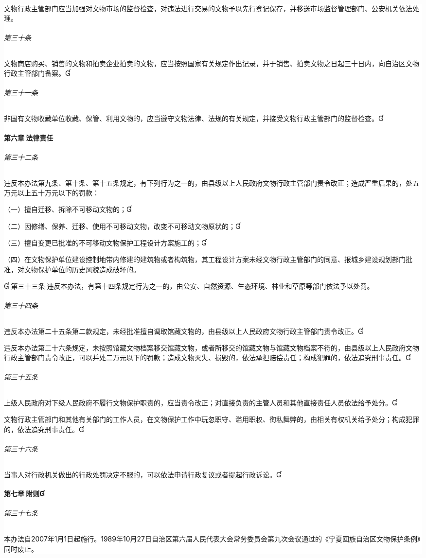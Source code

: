 文物行政主管部门应当加强对文物市场的监督检查，对违法进行交易的文物予以先行登记保存，并移送市场监督管理部门、公安机关依法处理。

###### 第三十条

文物商店购买、销售的文物和拍卖企业拍卖的文物，应当按照国家有关规定作出记录，并于销售、拍卖文物之日起三十日内，向自治区文物行政主管部门备案。

###### 第三十一条

非国有文物收藏单位收藏、保管、利用文物的，应当遵守文物法律、法规的有关规定，并接受文物行政主管部门的监督检查。

#### 第六章 法律责任

###### 第三十二条

违反本办法第九条、第十条、第十五条规定，有下列行为之一的，由县级以上人民政府文物行政主管部门责令改正；造成严重后果的，处五万元以上五十万元以下的罚款：

（一）擅自迁移、拆除不可移动文物的；

（二）因修缮、保养、迁移、使用不可移动文物，改变不可移动文物原状的；

（三）擅自变更已批准的不可移动文物保护工程设计方案施工的；

（四）在文物保护单位建设控制地带内修建的建筑物或者构筑物，其工程设计方案未经文物行政主管部门的同意、报城乡建设规划部门批准，对文物保护单位的历史风貌造成破坏的。

 第三十三条 违反本办法，有第十四条规定行为之一的，由公安、自然资源、生态环境、林业和草原等部门依法予以处罚。

###### 第三十四条

违反本办法第二十五条第二款规定，未经批准擅自调取馆藏文物的，由县级以上人民政府文物行政主管部门责令改正。

违反本办法第二十六条规定，未按照馆藏文物档案移交馆藏文物，或者所移交的馆藏文物与馆藏文物档案不符的，由县级以上人民政府文物行政主管部门责令改正，可以并处二万元以下的罚款；造成文物灭失、损毁的，依法承担赔偿责任；构成犯罪的，依法追究刑事责任。

###### 第三十五条

上级人民政府对下级人民政府不履行文物保护职责的，应当责令改正；对直接负责的主管人员和其他直接责任人员依法给予处分。

文物行政主管部门和其他有关部门的工作人员，在文物保护工作中玩忽职守、滥用职权、徇私舞弊的，由相关有权机关给予处分；构成犯罪的，依法追究刑事责任。

###### 第三十六条

当事人对行政机关做出的行政处罚决定不服的，可以依法申请行政复议或者提起行政诉讼。

#### 第七章 附则

###### 第三十七条

本办法自2007年1月1日起施行。1989年10月27日自治区第六届人民代表大会常务委员会第九次会议通过的《宁夏回族自治区文物保护条例》同时废止。
